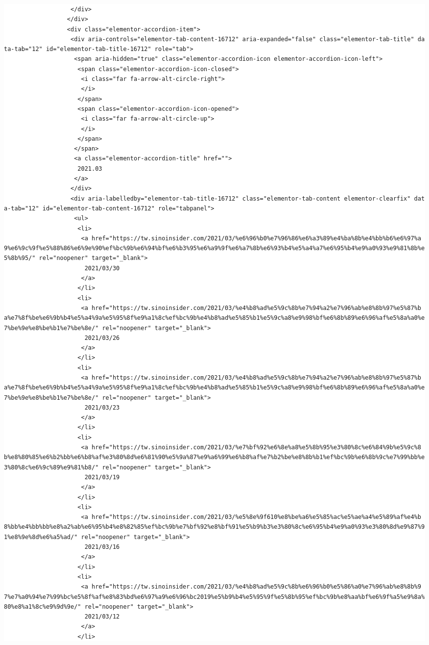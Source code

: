                        </div>
                      </div>
                      <div class="elementor-accordion-item">
                       <div aria-controls="elementor-tab-content-16712" aria-expanded="false" class="elementor-tab-title" data-tab="12" id="elementor-tab-title-16712" role="tab">
                        <span aria-hidden="true" class="elementor-accordion-icon elementor-accordion-icon-left">
                         <span class="elementor-accordion-icon-closed">
                          <i class="far fa-arrow-alt-circle-right">
                          </i>
                         </span>
                         <span class="elementor-accordion-icon-opened">
                          <i class="far fa-arrow-alt-circle-up">
                          </i>
                         </span>
                        </span>
                        <a class="elementor-accordion-title" href="">
                         2021.03
                        </a>
                       </div>
                       <div aria-labelledby="elementor-tab-title-16712" class="elementor-tab-content elementor-clearfix" data-tab="12" id="elementor-tab-content-16712" role="tabpanel">
                        <ul>
                         <li>
                          <a href="https://tw.sinoinsider.com/2021/03/%e6%96%b0%e7%96%86%e6%a3%89%e4%ba%8b%e4%bb%b6%e6%97%a9%e6%9c%9f%e5%88%86%e6%9e%90%ef%bc%9b%e6%94%bf%e6%b3%95%e6%a9%9f%e6%a7%8b%e6%93%b4%e5%a4%a7%e6%95%b4%e9%a0%93%e9%81%8b%e5%8b%95/" rel="noopener" target="_blank">
                           2021/03/30
                          </a>
                         </li>
                         <li>
                          <a href="https://tw.sinoinsider.com/2021/03/%e4%b8%ad%e5%9c%8b%e7%94%a2%e7%96%ab%e8%8b%97%e5%87%ba%e7%8f%be%e6%9b%b4%e5%a4%9a%e5%95%8f%e9%a1%8c%ef%bc%9b%e4%b8%ad%e5%85%b1%e5%9c%a8%e9%98%bf%e6%8b%89%e6%96%af%e5%8a%a0%e7%be%9e%e8%be%b1%e7%be%8e/" rel="noopener" target="_blank">
                           2021/03/26
                          </a>
                         </li>
                         <li>
                          <a href="https://tw.sinoinsider.com/2021/03/%e4%b8%ad%e5%9c%8b%e7%94%a2%e7%96%ab%e8%8b%97%e5%87%ba%e7%8f%be%e6%9b%b4%e5%a4%9a%e5%95%8f%e9%a1%8c%ef%bc%9b%e4%b8%ad%e5%85%b1%e5%9c%a8%e9%98%bf%e6%8b%89%e6%96%af%e5%8a%a0%e7%be%9e%e8%be%b1%e7%be%8e/" rel="noopener" target="_blank">
                           2021/03/23
                          </a>
                         </li>
                         <li>
                          <a href="https://tw.sinoinsider.com/2021/03/%e7%bf%92%e6%8e%a8%e5%8b%95%e3%80%8c%e6%84%9b%e5%9c%8b%e8%80%85%e6%b2%bb%e6%b8%af%e3%80%8d%e6%81%90%e5%9a%87%e9%a6%99%e6%b8%af%e7%b2%be%e8%8b%b1%ef%bc%9b%e6%8b%9c%e7%99%bb%e3%80%8c%e6%9c%89%e9%81%b8/" rel="noopener" target="_blank">
                           2021/03/19
                          </a>
                         </li>
                         <li>
                          <a href="https://tw.sinoinsider.com/2021/03/%e5%8e%9f610%e8%be%a6%e5%85%ac%e5%ae%a4%e5%89%af%e4%b8%bb%e4%bb%bb%e8%a2%ab%e6%95%b4%e8%82%85%ef%bc%9b%e7%bf%92%e8%bf%91%e5%b9%b3%e3%80%8c%e6%95%b4%e9%a0%93%e3%80%8d%e9%87%91%e8%9e%8d%e6%a5%ad/" rel="noopener" target="_blank">
                           2021/03/16
                          </a>
                         </li>
                         <li>
                          <a href="https://tw.sinoinsider.com/2021/03/%e4%b8%ad%e5%9c%8b%e6%96%b0%e5%86%a0%e7%96%ab%e8%8b%97%e7%a0%94%e7%99%bc%e5%8f%af%e8%83%bd%e6%97%a9%e6%96%bc2019%e5%b9%b4%e5%95%9f%e5%8b%95%ef%bc%9b%e8%aa%bf%e6%9f%a5%e9%8a%80%e8%a1%8c%e9%9d%9e/" rel="noopener" target="_blank">
                           2021/03/12
                          </a>
                         </li>